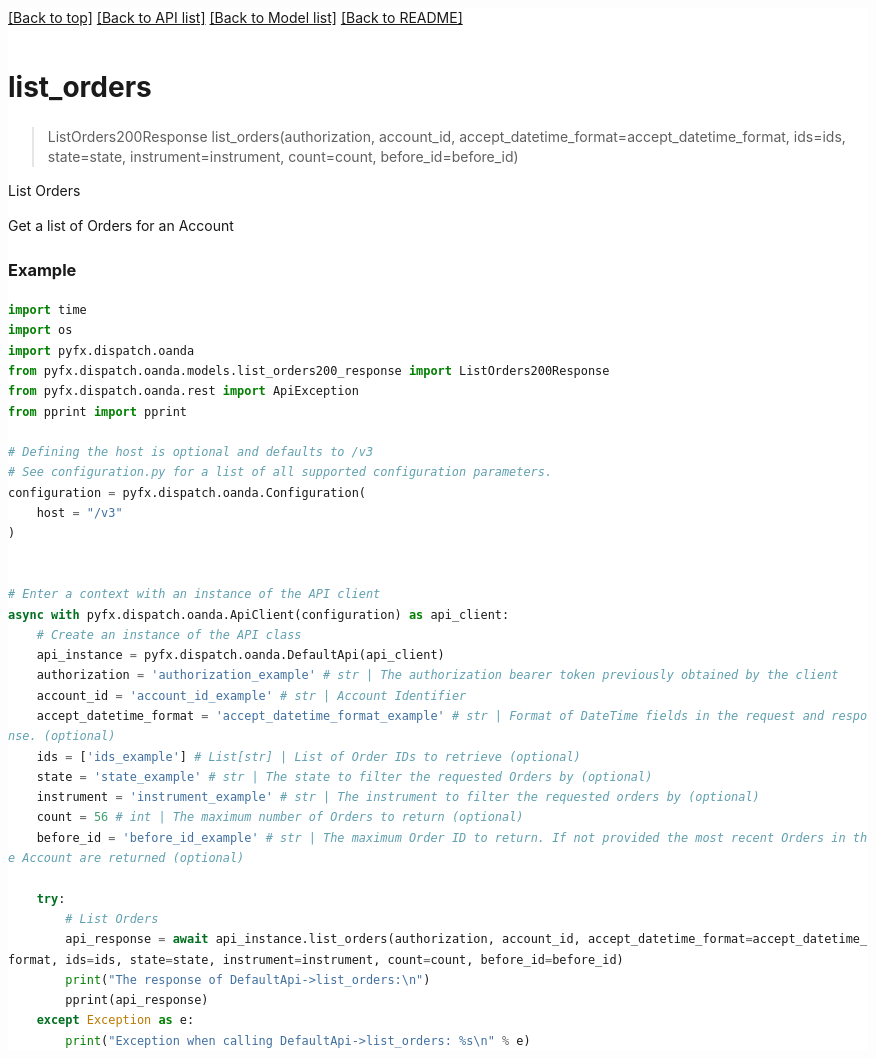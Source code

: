 [[Back to top]](#) [[Back to API list]](../README.md#documentation-for-api-endpoints) [[Back to Model list]](../README.md#documentation-for-models) [[Back to README]](../README.md)

# **list_orders**
> ListOrders200Response list_orders(authorization, account_id, accept_datetime_format=accept_datetime_format, ids=ids, state=state, instrument=instrument, count=count, before_id=before_id)

List Orders

Get a list of Orders for an Account

### Example

```python
import time
import os
import pyfx.dispatch.oanda
from pyfx.dispatch.oanda.models.list_orders200_response import ListOrders200Response
from pyfx.dispatch.oanda.rest import ApiException
from pprint import pprint

# Defining the host is optional and defaults to /v3
# See configuration.py for a list of all supported configuration parameters.
configuration = pyfx.dispatch.oanda.Configuration(
    host = "/v3"
)


# Enter a context with an instance of the API client
async with pyfx.dispatch.oanda.ApiClient(configuration) as api_client:
    # Create an instance of the API class
    api_instance = pyfx.dispatch.oanda.DefaultApi(api_client)
    authorization = 'authorization_example' # str | The authorization bearer token previously obtained by the client
    account_id = 'account_id_example' # str | Account Identifier
    accept_datetime_format = 'accept_datetime_format_example' # str | Format of DateTime fields in the request and response. (optional)
    ids = ['ids_example'] # List[str] | List of Order IDs to retrieve (optional)
    state = 'state_example' # str | The state to filter the requested Orders by (optional)
    instrument = 'instrument_example' # str | The instrument to filter the requested orders by (optional)
    count = 56 # int | The maximum number of Orders to return (optional)
    before_id = 'before_id_example' # str | The maximum Order ID to return. If not provided the most recent Orders in the Account are returned (optional)

    try:
        # List Orders
        api_response = await api_instance.list_orders(authorization, account_id, accept_datetime_format=accept_datetime_format, ids=ids, state=state, instrument=instrument, count=count, before_id=before_id)
        print("The response of DefaultApi->list_orders:\n")
        pprint(api_response)
    except Exception as e:
        print("Exception when calling DefaultApi->list_orders: %s\n" % e)
```
